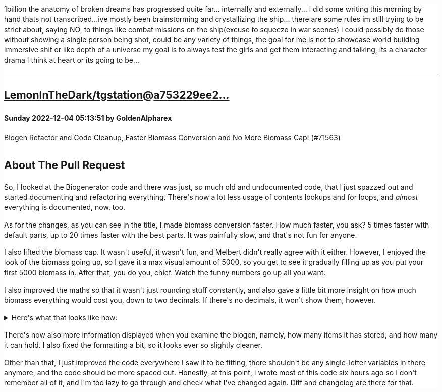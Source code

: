 1billion the anatomy of broken dreams has progressed quite far... internally and externally... i did some writing this morning by hand thats not transcribed...ive mostly been brainstorming and crystallizing the ship...  there are some rules im still trying to be strict about, saying NO, to things like combat missions on the ship(excuse to squeeze in war scenes) i could possibly do those without showing a single person being shot, could be any variety of things, the goal for me is not to showcase world building immersive shit or like depth of a universe my goal is to always test the girls and get them interacting and talking, its a character drama I think at heart or its going to be...

---
## [LemonInTheDark/tgstation](https://github.com/LemonInTheDark/tgstation)@[a753229ee2...](https://github.com/LemonInTheDark/tgstation/commit/a753229ee2541e32164772f05330669d3c6b75d8)
#### Sunday 2022-12-04 05:13:51 by GoldenAlpharex

Biogen Refactor and Code Cleanup, Faster Biomass Conversion and No More Biomass Cap! (#71563)

## About The Pull Request
So, I looked at the Biogenerator code and there was just, _so_ much old
and undocumented code, that I just spazzed out and started documenting
and refactoring everything. There's now a lot less usage of contents
lookups and for loops, and _almost_ everything is documented, now, too.

As for the changes, as you can see in the title, I made biomass
conversion faster. How much faster, you ask? 5 times faster with default
parts, up to 20 times faster with the best parts. It was painfully slow,
and that's not fun for anyone.

I also lifted the biomass cap. It wasn't useful, it wasn't fun, and
Melbert didn't really agree with it either. However, I enjoyed the look
of the biomass going up, so I gave it a max visual amount of 5000, so
you get to see it gradually filling up as you put your first 5000
biomass in. After that, you do you, chief. Watch the funny numbers go up
all you want.

I also improved the maths so that it wasn't just rounding stuff
constantly, and also gave a little bit more insight on how much biomass
everything would cost you, down to two decimals. If there's no decimals,
it won't show them, however.


<details><summary>Here's what that looks like now:</summary></details>

There's now also more information displayed when you examine the biogen,
namely, how many items it has stored, and how many it can hold. I also
fixed the formatting a bit, so it looks ever so slightly cleaner.

Other than that, I just improved the code everywhere I saw it to be
fitting, there shouldn't be any single-letter variables in there
anymore, and the code should be more spaced out. Honestly, at this
point, I wrote most of this code six hours ago so I don't remember all
of it, and I'm too lazy to go through and check what I've changed again.
Diff and changelog are there for that.
